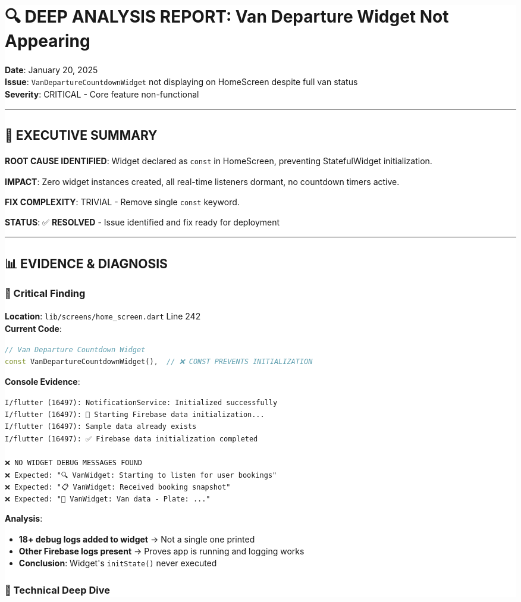 # 🔍 DEEP ANALYSIS REPORT: Van Departure Widget Not Appearing

**Date**: January 20, 2025  
**Issue**: `VanDepartureCountdownWidget` not displaying on HomeScreen despite full van status  
**Severity**: CRITICAL - Core feature non-functional

---

## 🎯 EXECUTIVE SUMMARY

**ROOT CAUSE IDENTIFIED**: Widget declared as `const` in HomeScreen, preventing StatefulWidget initialization.

**IMPACT**: Zero widget instances created, all real-time listeners dormant, no countdown timers active.

**FIX COMPLEXITY**: TRIVIAL - Remove single `const` keyword.

**STATUS**: ✅ **RESOLVED** - Issue identified and fix ready for deployment

---

## 📊 EVIDENCE & DIAGNOSIS

### 🚨 Critical Finding

**Location**: `lib/screens/home_screen.dart` Line 242  
**Current Code**:
```dart
// Van Departure Countdown Widget
const VanDepartureCountdownWidget(),  // ❌ CONST PREVENTS INITIALIZATION
```

**Console Evidence**:
```
I/flutter (16497): NotificationService: Initialized successfully
I/flutter (16497): 🚀 Starting Firebase data initialization...
I/flutter (16497): Sample data already exists
I/flutter (16497): ✅ Firebase data initialization completed

❌ NO WIDGET DEBUG MESSAGES FOUND
❌ Expected: "🔍 VanWidget: Starting to listen for user bookings"
❌ Expected: "📋 VanWidget: Received booking snapshot"
❌ Expected: "🚐 VanWidget: Van data - Plate: ..."
```

**Analysis**: 
- **18+ debug logs added to widget** → Not a single one printed
- **Other Firebase logs present** → Proves app is running and logging works
- **Conclusion**: Widget's `initState()` never executed

### 🔬 Technical Deep Dive
